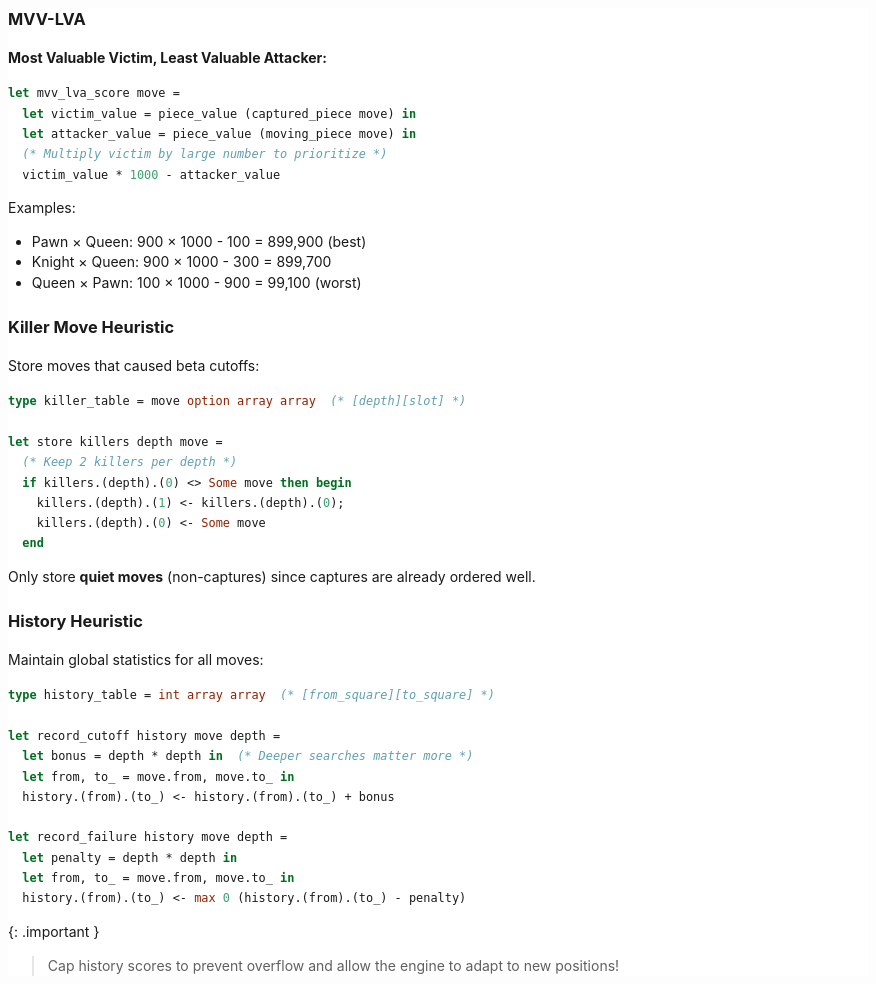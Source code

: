 ### MVV-LVA

**Most Valuable Victim, Least Valuable Attacker:**

```ocaml
let mvv_lva_score move =
  let victim_value = piece_value (captured_piece move) in
  let attacker_value = piece_value (moving_piece move) in
  (* Multiply victim by large number to prioritize *)
  victim_value * 1000 - attacker_value
```

Examples:

- Pawn × Queen: 900 × 1000 - 100 = 899,900 (best)
- Knight × Queen: 900 × 1000 - 300 = 899,700
- Queen × Pawn: 100 × 1000 - 900 = 99,100 (worst)

### Killer Move Heuristic

Store moves that caused beta cutoffs:

```ocaml
type killer_table = move option array array  (* [depth][slot] *)

let store killers depth move =
  (* Keep 2 killers per depth *)
  if killers.(depth).(0) <> Some move then begin
    killers.(depth).(1) <- killers.(depth).(0);
    killers.(depth).(0) <- Some move
  end
```

Only store **quiet moves** (non-captures) since captures are already ordered well.

### History Heuristic

Maintain global statistics for all moves:

```ocaml
type history_table = int array array  (* [from_square][to_square] *)

let record_cutoff history move depth =
  let bonus = depth * depth in  (* Deeper searches matter more *)
  let from, to_ = move.from, move.to_ in
  history.(from).(to_) <- history.(from).(to_) + bonus

let record_failure history move depth =
  let penalty = depth * depth in
  let from, to_ = move.from, move.to_ in
  history.(from).(to_) <- max 0 (history.(from).(to_) - penalty)
```

{: .important }
> Cap history scores to prevent overflow and allow the engine to adapt to new positions!
